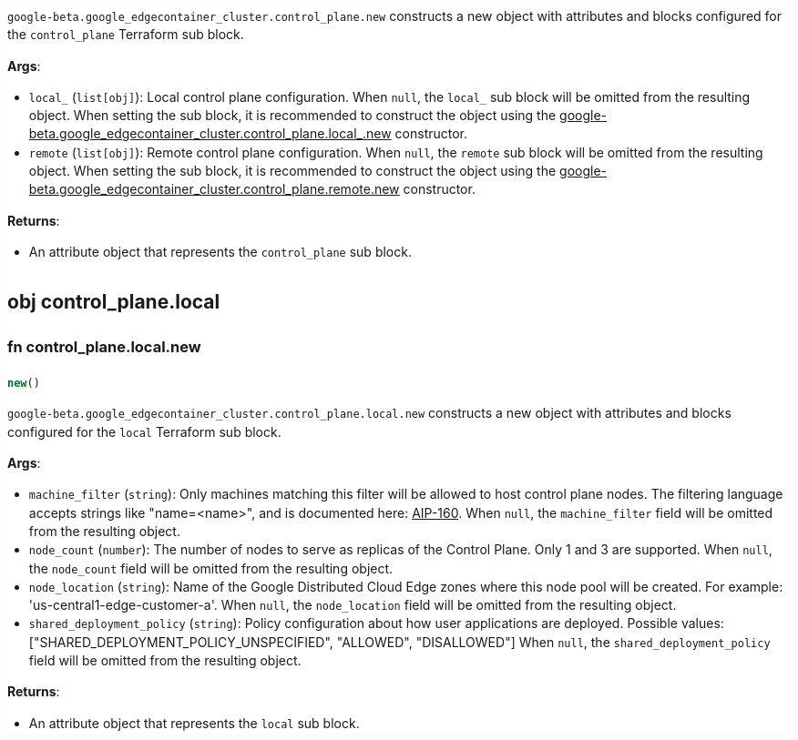 
`google-beta.google_edgecontainer_cluster.control_plane.new` constructs a new object with attributes and blocks configured for the `control_plane`
Terraform sub block.



**Args**:
  - `local_` (`list[obj]`): Local control plane configuration. When `null`, the `local_` sub block will be omitted from the resulting object. When setting the sub block, it is recommended to construct the object using the [google-beta.google_edgecontainer_cluster.control_plane.local_.new](#fn-control_planelocal_new) constructor.
  - `remote` (`list[obj]`): Remote control plane configuration. When `null`, the `remote` sub block will be omitted from the resulting object. When setting the sub block, it is recommended to construct the object using the [google-beta.google_edgecontainer_cluster.control_plane.remote.new](#fn-control_planeremotenew) constructor.

**Returns**:
  - An attribute object that represents the `control_plane` sub block.


## obj control_plane.local



### fn control_plane.local.new

```ts
new()
```


`google-beta.google_edgecontainer_cluster.control_plane.local.new` constructs a new object with attributes and blocks configured for the `local`
Terraform sub block.



**Args**:
  - `machine_filter` (`string`): Only machines matching this filter will be allowed to host control
plane nodes. The filtering language accepts strings like &#34;name=&lt;name&gt;&#34;,
and is documented here: [AIP-160](https://google.aip.dev/160). When `null`, the `machine_filter` field will be omitted from the resulting object.
  - `node_count` (`number`): The number of nodes to serve as replicas of the Control Plane.
Only 1 and 3 are supported. When `null`, the `node_count` field will be omitted from the resulting object.
  - `node_location` (`string`): Name of the Google Distributed Cloud Edge zones where this node pool
will be created. For example: &#39;us-central1-edge-customer-a&#39;. When `null`, the `node_location` field will be omitted from the resulting object.
  - `shared_deployment_policy` (`string`): Policy configuration about how user applications are deployed. Possible values: [&#34;SHARED_DEPLOYMENT_POLICY_UNSPECIFIED&#34;, &#34;ALLOWED&#34;, &#34;DISALLOWED&#34;] When `null`, the `shared_deployment_policy` field will be omitted from the resulting object.

**Returns**:
  - An attribute object that represents the `local` sub block.

